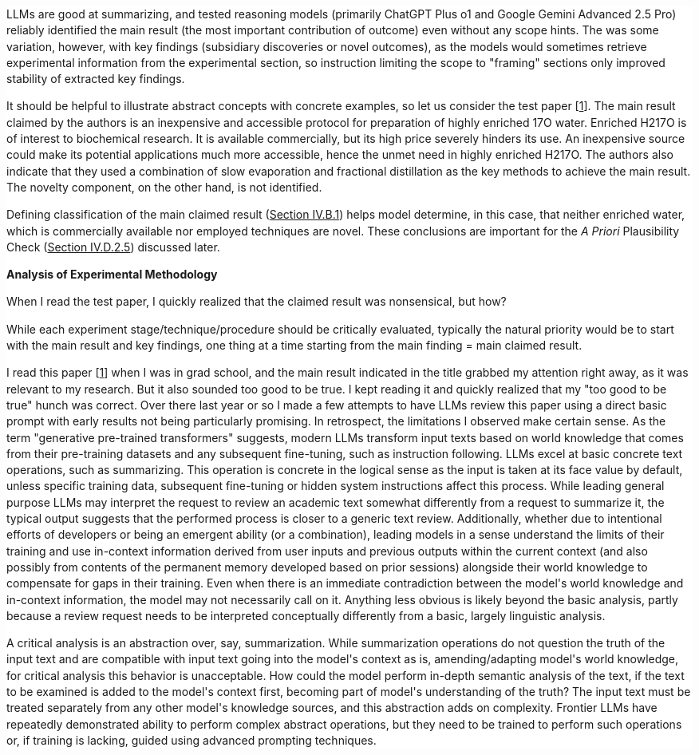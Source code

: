 LLMs are good at summarizing, and tested reasoning models (primarily ChatGPT Plus o1 and Google Gemini Advanced 2.5 Pro) reliably identified the main result (the most important contribution of outcome) even without any scope hints. The was some variation, however, with key findings (subsidiary discoveries or novel outcomes), as the models would sometimes retrieve experimental information from the experimental section, so instruction limiting the scope to "framing" sections only improved stability of extracted key findings.

It should be helpful to illustrate abstract concepts with concrete examples, so let us consider the test paper \[[1](#bookmark=id.7da56ld7hdii)\]. The main result claimed by the authors is an inexpensive and accessible protocol for preparation of highly enriched 17O water. Enriched H217O is of interest to biochemical research. It is available commercially, but its high price severely hinders its use. An inexpensive source could make its potential applications much more accessible, hence the unmet need in highly enriched H217O. The authors also indicate that they used a combination of slow evaporation and fractional distillation as the key methods to achieve the main result. The novelty component, on the other hand, is not identified.

Defining classification of the main claimed result ([Section IV.B.1](#bookmark=id.azlx012fyxhs)) helps model determine, in this case, that neither enriched water, which is commercially available nor employed techniques are novel. These conclusions are important for the *A Priori* Plausibility Check ([Section IV.D.2.5](#bookmark=id.bxukq7k16p3)) discussed later.

**Analysis of Experimental Methodology**

When I read the test paper, I quickly realized that the claimed result was nonsensical, but how? 

While each experiment stage/technique/procedure should be critically evaluated, typically the natural priority would be to start with the main result and key findings, one thing at a time starting from the main finding \= main claimed result. 

I read this paper \[[1](#bookmark=id.7da56ld7hdii)\] when I was in grad school, and the main result indicated in the title grabbed my attention right away, as it was relevant to my research. But it also sounded too good to be true. I kept reading it and quickly realized that my "too good to be true" hunch was correct. Over there last year or so I made a few attempts to have LLMs review this paper using a direct basic prompt with early results not being particularly promising. In retrospect, the limitations I observed make certain sense. As the term "generative pre-trained transformers" suggests, modern LLMs transform input texts based on world knowledge that comes from their pre-training datasets and any subsequent fine-tuning, such as instruction following. LLMs excel at basic concrete text operations, such as summarizing. This operation is concrete in the logical sense as the input is taken at its face value by default, unless specific training data, subsequent fine-tuning or hidden system instructions affect this process. While leading general purpose LLMs may interpret the request to review an academic text somewhat differently from a request to summarize it, the typical output suggests that the performed process is closer to a generic text review. Additionally, whether due to intentional efforts of developers or being an emergent ability (or a combination), leading models in a sense understand the limits of their training and use in-context information derived from user inputs and previous outputs within the current context (and also possibly from contents of the permanent memory developed based on prior sessions) alongside their world knowledge to compensate for gaps in their training. Even when there is an immediate contradiction between the model's world knowledge and in-context information, the model may not necessarily call on it. Anything less obvious is likely beyond the basic analysis, partly because a review request needs to be interpreted conceptually differently from a basic, largely linguistic analysis.

A critical analysis is an abstraction over, say, summarization. While summarization operations do not question the truth of the input text and are compatible with input text going into the model's context as is, amending/adapting model's world knowledge, for critical analysis this behavior is unacceptable. How could the model perform in-depth semantic analysis of the text, if the text to be examined is added to the model's context first, becoming part of model's understanding of the truth? The input text must be treated separately from any other model's knowledge sources, and this abstraction adds on complexity. Frontier LLMs have repeatedly demonstrated ability to perform complex abstract operations, but they need to be trained to perform such operations or, if training is lacking, guided using advanced prompting techniques.
